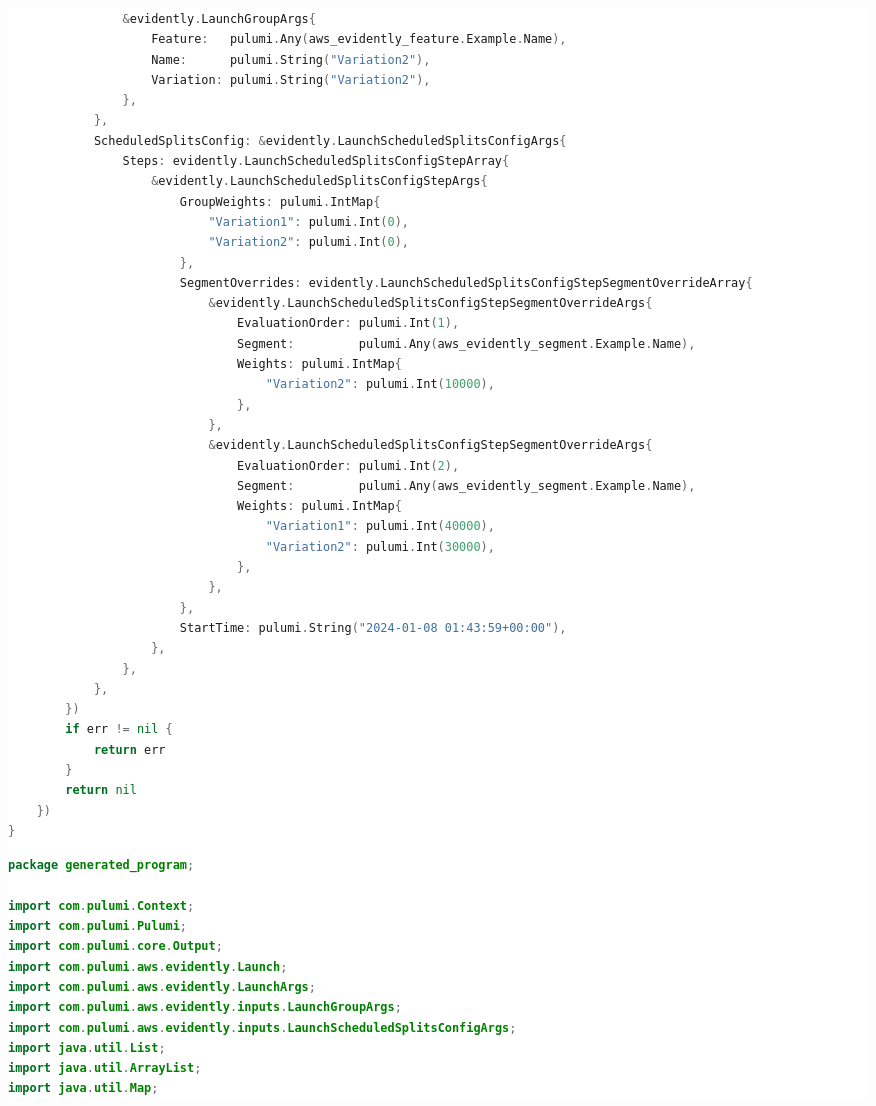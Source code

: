 ```go
				&evidently.LaunchGroupArgs{
					Feature:   pulumi.Any(aws_evidently_feature.Example.Name),
					Name:      pulumi.String("Variation2"),
					Variation: pulumi.String("Variation2"),
				},
			},
			ScheduledSplitsConfig: &evidently.LaunchScheduledSplitsConfigArgs{
				Steps: evidently.LaunchScheduledSplitsConfigStepArray{
					&evidently.LaunchScheduledSplitsConfigStepArgs{
						GroupWeights: pulumi.IntMap{
							"Variation1": pulumi.Int(0),
							"Variation2": pulumi.Int(0),
						},
						SegmentOverrides: evidently.LaunchScheduledSplitsConfigStepSegmentOverrideArray{
							&evidently.LaunchScheduledSplitsConfigStepSegmentOverrideArgs{
								EvaluationOrder: pulumi.Int(1),
								Segment:         pulumi.Any(aws_evidently_segment.Example.Name),
								Weights: pulumi.IntMap{
									"Variation2": pulumi.Int(10000),
								},
							},
							&evidently.LaunchScheduledSplitsConfigStepSegmentOverrideArgs{
								EvaluationOrder: pulumi.Int(2),
								Segment:         pulumi.Any(aws_evidently_segment.Example.Name),
								Weights: pulumi.IntMap{
									"Variation1": pulumi.Int(40000),
									"Variation2": pulumi.Int(30000),
								},
							},
						},
						StartTime: pulumi.String("2024-01-08 01:43:59+00:00"),
					},
				},
			},
		})
		if err != nil {
			return err
		}
		return nil
	})
}
```


</pulumi-choosable>
</div>


<div>
<pulumi-choosable type="language" values="java">

```java
package generated_program;

import com.pulumi.Context;
import com.pulumi.Pulumi;
import com.pulumi.core.Output;
import com.pulumi.aws.evidently.Launch;
import com.pulumi.aws.evidently.LaunchArgs;
import com.pulumi.aws.evidently.inputs.LaunchGroupArgs;
import com.pulumi.aws.evidently.inputs.LaunchScheduledSplitsConfigArgs;
import java.util.List;
import java.util.ArrayList;
import java.util.Map;
```